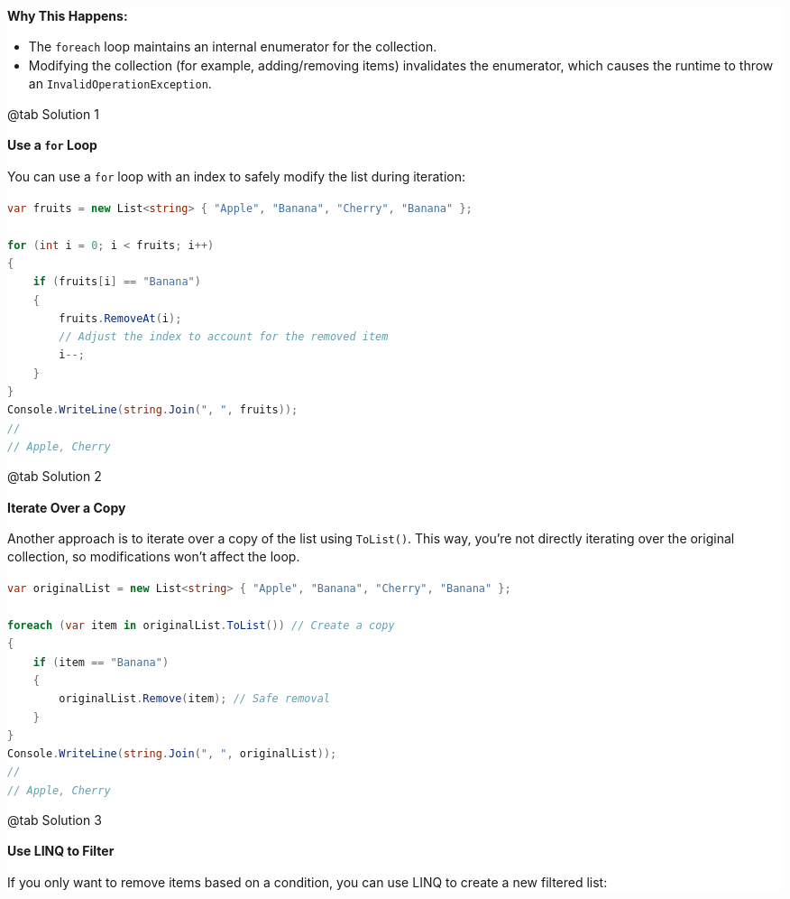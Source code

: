 **Why This Happens:**

- The `foreach` loop maintains an internal enumerator for the collection.
- Modifying the collection (for example, adding/removing items) invalidates the enumerator, which causes the runtime to throw an `InvalidOperationException`.

@tab Solution 1

**Use a `for` Loop**

You can use a `for` loop with an index to safely modify the list during iteration:

```cs
var fruits = new List<string> { "Apple", "Banana", "Cherry", "Banana" };

for (int i = 0; i < fruits; i++)
{
    if (fruits[i] == "Banana")
    {
        fruits.RemoveAt(i);
        // Adjust the index to account for the removed item
        i--; 
    }
}
Console.WriteLine(string.Join(", ", fruits)); 
//
// Apple, Cherry
```

@tab Solution 2

**Iterate Over a Copy**

Another approach is to iterate over a copy of the list using `ToList()`. This way, you’re not directly iterating over the original collection, so modifications won’t affect the loop.

```cs
var originalList = new List<string> { "Apple", "Banana", "Cherry", "Banana" };

foreach (var item in originalList.ToList()) // Create a copy
{
    if (item == "Banana")
    {
        originalList.Remove(item); // Safe removal
    }
}
Console.WriteLine(string.Join(", ", originalList)); 
// 
// Apple, Cherry
```

@tab Solution 3

**Use LINQ to Filter**

If you only want to remove items based on a condition, you can use LINQ to create a new filtered list:
